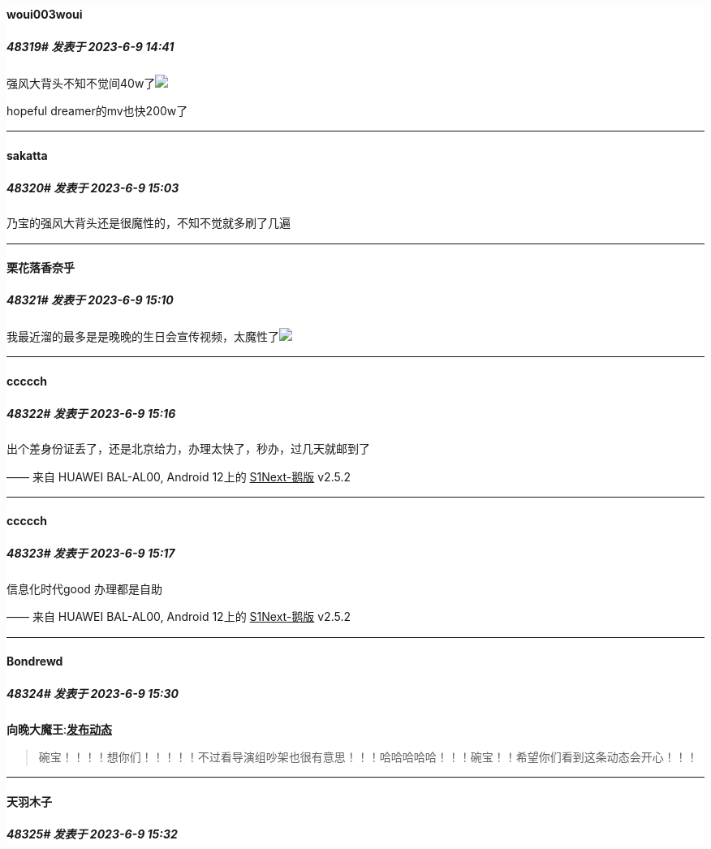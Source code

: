 ####  woui003woui  
##### 48319#       发表于 2023-6-9 14:41

强风大背头不知不觉间40w了<img src="https://static.saraba1st.com/image/smiley/face2017/174.png" referrerpolicy="no-referrer">

hopeful dreamer的mv也快200w了


*****

####  sakatta  
##### 48320#       发表于 2023-6-9 15:03

乃宝的强风大背头还是很魔性的，不知不觉就多刷了几遍

*****

####  栗花落香奈乎  
##### 48321#       发表于 2023-6-9 15:10

我最近溜的最多是是晚晚的生日会宣传视频，太魔性了<img src="https://static.saraba1st.com/image/smiley/face2017/067.png" referrerpolicy="no-referrer">

*****

####  ccccch  
##### 48322#       发表于 2023-6-9 15:16

出个差身份证丢了，还是北京给力，办理太快了，秒办，过几天就邮到了

—— 来自 HUAWEI BAL-AL00, Android 12上的 [S1Next-鹅版](https://github.com/ykrank/S1-Next/releases) v2.5.2

*****

####  ccccch  
##### 48323#       发表于 2023-6-9 15:17

信息化时代good
办理都是自助

—— 来自 HUAWEI BAL-AL00, Android 12上的 [S1Next-鹅版](https://github.com/ykrank/S1-Next/releases) v2.5.2


*****

####  Bondrewd  
##### 48324#       发表于 2023-6-9 15:30

<strong>向晚大魔王</strong>:<strong>[发布动态](https://t.bilibili.com/805123402659528707)</strong><blockquote>碗宝！！！！想你们！！！！！不过看导演组吵架也很有意思！！！哈哈哈哈哈！！！碗宝！！希望你们看到这条动态会开心！！！</blockquote>

*****

####  天羽木子  
##### 48325#       发表于 2023-6-9 15:32

